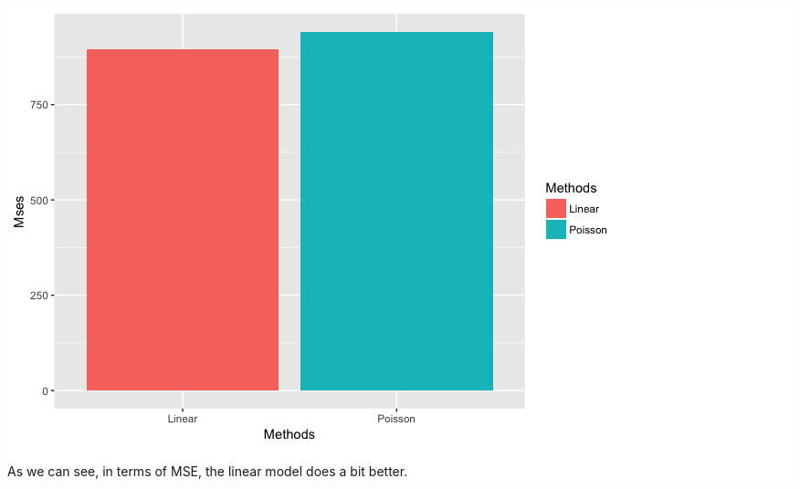 ![](Readme_files/figure-html/NumMosq-1.png)

As we can see, in terms of MSE, the linear model does a bit better.
